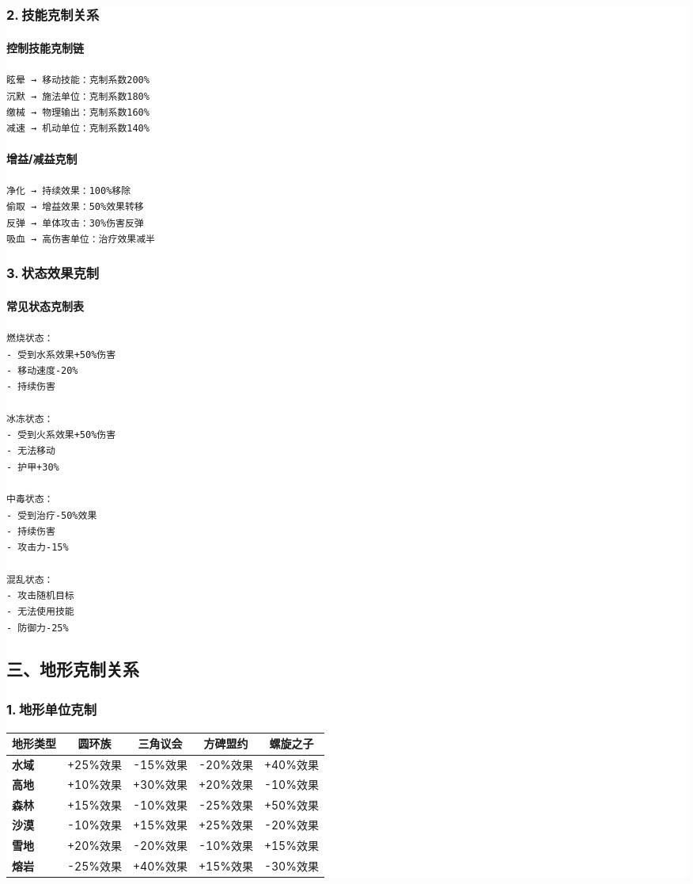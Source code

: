 ### 2. 技能克制关系

#### 控制技能克制链
```
眩晕 → 移动技能：克制系数200%
沉默 → 施法单位：克制系数180%
缴械 → 物理输出：克制系数160%
减速 → 机动单位：克制系数140%
```

#### 增益/减益克制
```
净化 → 持续效果：100%移除
偷取 → 增益效果：50%效果转移
反弹 → 单体攻击：30%伤害反弹
吸血 → 高伤害单位：治疗效果减半
```

### 3. 状态效果克制

#### 常见状态克制表
```
燃烧状态：
- 受到水系效果+50%伤害
- 移动速度-20%
- 持续伤害

冰冻状态：
- 受到火系效果+50%伤害
- 无法移动
- 护甲+30%

中毒状态：
- 受到治疗-50%效果
- 持续伤害
- 攻击力-15%

混乱状态：
- 攻击随机目标
- 无法使用技能
- 防御力-25%
```

## 三、地形克制关系

### 1. 地形单位克制

| 地形类型 | 圆环族 | 三角议会 | 方碑盟约 | 螺旋之子 |
|---------|--------|----------|----------|----------|
| **水域** | +25%效果 | -15%效果 | -20%效果 | +40%效果 |
| **高地** | +10%效果 | +30%效果 | +20%效果 | -10%效果 |
| **森林** | +15%效果 | -10%效果 | -25%效果 | +50%效果 |
| **沙漠** | -10%效果 | +15%效果 | +25%效果 | -20%效果 |
| **雪地** | +20%效果 | -20%效果 | -10%效果 | +15%效果 |
| **熔岩** | -25%效果 | +40%效果 | +15%效果 | -30%效果 |
